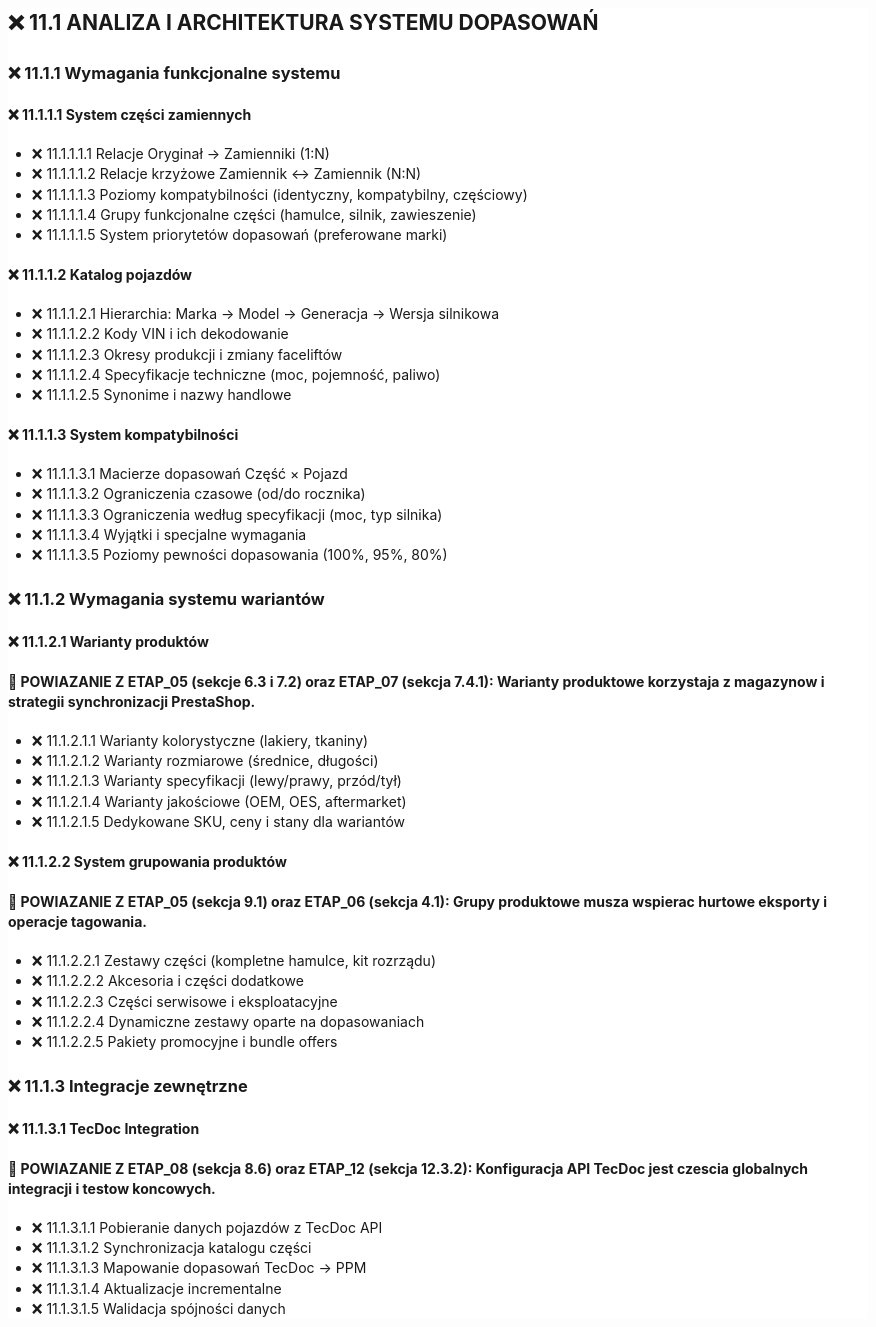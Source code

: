 
## ❌ 11.1 ANALIZA I ARCHITEKTURA SYSTEMU DOPASOWAŃ

### ❌ 11.1.1 Wymagania funkcjonalne systemu
#### ❌ 11.1.1.1 System części zamiennych
- ❌ 11.1.1.1.1 Relacje Oryginał → Zamienniki (1:N)
- ❌ 11.1.1.1.2 Relacje krzyżowe Zamiennik ↔ Zamiennik (N:N)
- ❌ 11.1.1.1.3 Poziomy kompatybilności (identyczny, kompatybilny, częściowy)
- ❌ 11.1.1.1.4 Grupy funkcjonalne części (hamulce, silnik, zawieszenie)
- ❌ 11.1.1.1.5 System priorytetów dopasowań (preferowane marki)

#### ❌ 11.1.1.2 Katalog pojazdów
- ❌ 11.1.1.2.1 Hierarchia: Marka → Model → Generacja → Wersja silnikowa
- ❌ 11.1.1.2.2 Kody VIN i ich dekodowanie
- ❌ 11.1.1.2.3 Okresy produkcji i zmiany faceliftów
- ❌ 11.1.1.2.4 Specyfikacje techniczne (moc, pojemność, paliwo)
- ❌ 11.1.1.2.5 Synonime i nazwy handlowe

#### ❌ 11.1.1.3 System kompatybilności
- ❌ 11.1.1.3.1 Macierze dopasowań Część × Pojazd
- ❌ 11.1.1.3.2 Ograniczenia czasowe (od/do rocznika)
- ❌ 11.1.1.3.3 Ograniczenia według specyfikacji (moc, typ silnika)
- ❌ 11.1.1.3.4 Wyjątki i specjalne wymagania
- ❌ 11.1.1.3.5 Poziomy pewności dopasowania (100%, 95%, 80%)

### ❌ 11.1.2 Wymagania systemu wariantów
#### ❌ 11.1.2.1 Warianty produktów
#### **🔗 POWIAZANIE Z ETAP_05 (sekcje 6.3 i 7.2) oraz ETAP_07 (sekcja 7.4.1):** Warianty produktowe korzystaja z magazynow i strategii synchronizacji PrestaShop.
- ❌ 11.1.2.1.1 Warianty kolorystyczne (lakiery, tkaniny)
- ❌ 11.1.2.1.2 Warianty rozmiarowe (średnice, długości)
- ❌ 11.1.2.1.3 Warianty specyfikacji (lewy/prawy, przód/tył)
- ❌ 11.1.2.1.4 Warianty jakościowe (OEM, OES, aftermarket)
- ❌ 11.1.2.1.5 Dedykowane SKU, ceny i stany dla wariantów

#### ❌ 11.1.2.2 System grupowania produktów
#### **🔗 POWIAZANIE Z ETAP_05 (sekcja 9.1) oraz ETAP_06 (sekcja 4.1):** Grupy produktowe musza wspierac hurtowe eksporty i operacje tagowania.
- ❌ 11.1.2.2.1 Zestawy części (kompletne hamulce, kit rozrządu)
- ❌ 11.1.2.2.2 Akcesoria i części dodatkowe
- ❌ 11.1.2.2.3 Części serwisowe i eksploatacyjne
- ❌ 11.1.2.2.4 Dynamiczne zestawy oparte na dopasowaniach
- ❌ 11.1.2.2.5 Pakiety promocyjne i bundle offers

### ❌ 11.1.3 Integracje zewnętrzne
#### ❌ 11.1.3.1 TecDoc Integration
#### **🔗 POWIAZANIE Z ETAP_08 (sekcja 8.6) oraz ETAP_12 (sekcja 12.3.2):** Konfiguracja API TecDoc jest czescia globalnych integracji i testow koncowych.
- ❌ 11.1.3.1.1 Pobieranie danych pojazdów z TecDoc API
- ❌ 11.1.3.1.2 Synchronizacja katalogu części
- ❌ 11.1.3.1.3 Mapowanie dopasowań TecDoc → PPM
- ❌ 11.1.3.1.4 Aktualizacje incrementalne
- ❌ 11.1.3.1.5 Walidacja spójności danych
